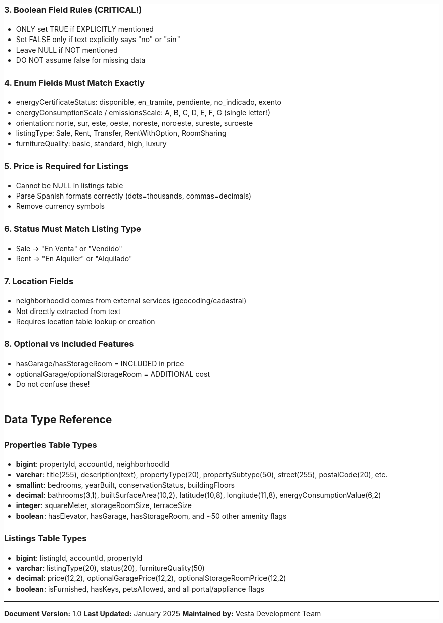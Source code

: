 ### 3. Boolean Field Rules (CRITICAL!)
- ONLY set TRUE if EXPLICITLY mentioned
- Set FALSE only if text explicitly says "no" or "sin"
- Leave NULL if NOT mentioned
- DO NOT assume false for missing data

### 4. Enum Fields Must Match Exactly
- energyCertificateStatus: disponible, en_tramite, pendiente, no_indicado, exento
- energyConsumptionScale / emissionsScale: A, B, C, D, E, F, G (single letter!)
- orientation: norte, sur, este, oeste, noreste, noroeste, sureste, suroeste
- listingType: Sale, Rent, Transfer, RentWithOption, RoomSharing
- furnitureQuality: basic, standard, high, luxury

### 5. Price is Required for Listings
- Cannot be NULL in listings table
- Parse Spanish formats correctly (dots=thousands, commas=decimals)
- Remove currency symbols

### 6. Status Must Match Listing Type
- Sale → "En Venta" or "Vendido"
- Rent → "En Alquiler" or "Alquilado"

### 7. Location Fields
- neighborhoodId comes from external services (geocoding/cadastral)
- Not directly extracted from text
- Requires location table lookup or creation

### 8. Optional vs Included Features
- hasGarage/hasStorageRoom = INCLUDED in price
- optionalGarage/optionalStorageRoom = ADDITIONAL cost
- Do not confuse these!

---

## Data Type Reference

### Properties Table Types
- **bigint**: propertyId, accountId, neighborhoodId
- **varchar**: title(255), description(text), propertyType(20), propertySubtype(50), street(255), postalCode(20), etc.
- **smallint**: bedrooms, yearBuilt, conservationStatus, buildingFloors
- **decimal**: bathrooms(3,1), builtSurfaceArea(10,2), latitude(10,8), longitude(11,8), energyConsumptionValue(6,2)
- **integer**: squareMeter, storageRoomSize, terraceSize
- **boolean**: hasElevator, hasGarage, hasStorageRoom, and ~50 other amenity flags

### Listings Table Types
- **bigint**: listingId, accountId, propertyId
- **varchar**: listingType(20), status(20), furnitureQuality(50)
- **decimal**: price(12,2), optionalGaragePrice(12,2), optionalStorageRoomPrice(12,2)
- **boolean**: isFurnished, hasKeys, petsAllowed, and all portal/appliance flags

---

**Document Version:** 1.0
**Last Updated:** January 2025
**Maintained by:** Vesta Development Team
